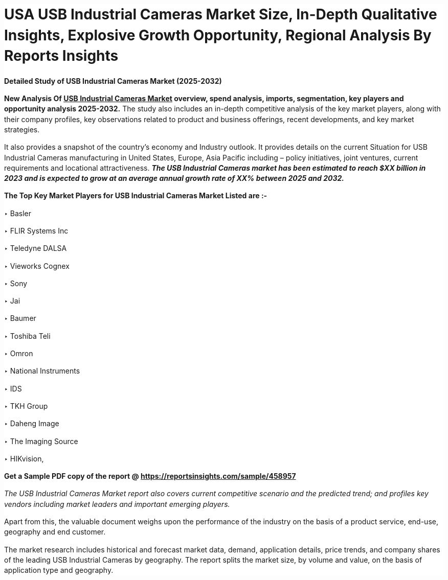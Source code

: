 # USA USB Industrial Cameras Market Size, In-Depth Qualitative Insights, Explosive Growth Opportunity, Regional Analysis By Reports Insights

<strong>Detailed Study of USB Industrial Cameras Market (2025-2032)</strong>

<strong>New Analysis Of <a href=https://www.reportsinsights.com/sample/458957>USB Industrial Cameras Market</a> overview, spend analysis, imports, segmentation, key players and opportunity analysis 2025-2032.</strong> The study also includes an in-depth competitive analysis of the key market players, along with their company profiles, key observations related to product and business offerings, recent developments, and key market strategies.

It also provides a snapshot of the country’s economy and Industry outlook. It provides details on the current Situation for USB Industrial Cameras manufacturing in United States, Europe, Asia Pacific including – policy initiatives, joint ventures, current requirements and locational attractiveness. <strong><em>The USB Industrial Cameras market has been estimated to reach $XX billion in 2023 and is expected to grow at an average annual growth rate of XX% between 2025 and 2032.</em></strong>

<strong>The Top Key Market Players for USB Industrial Cameras Market Listed are :-</strong> 

‣ Basler

‣ FLIR Systems Inc

‣ Teledyne DALSA

‣ Vieworks Cognex

‣ Sony

‣ Jai

‣ Baumer

‣ Toshiba Teli

‣ Omron

‣ National Instruments

‣ IDS

‣ TKH Group

‣ Daheng Image

‣ The Imaging Source

‣ HIKvision,

<strong>Get a Sample PDF copy of the report @ <a href=https://reportsinsights.com/sample/458957>https://reportsinsights.com/sample/458957</a></strong>

<em>The USB Industrial Cameras Market report also covers current competitive scenario and the predicted trend; and profiles key vendors including market leaders and important emerging players.</em>

Apart from this, the valuable document weighs upon the performance of the industry on the basis of a product service, end-use, geography and end customer.

The market research includes historical and forecast market data, demand, application details, price trends, and company shares of the leading USB Industrial Cameras by geography. The report splits the market size, by volume and value, on the basis of application type and geography.
